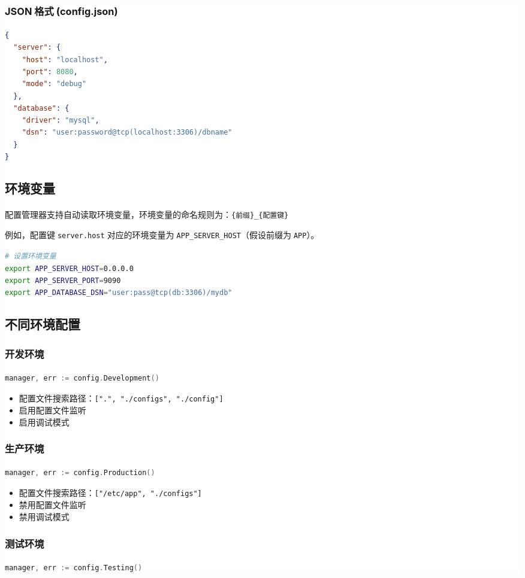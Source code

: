### JSON 格式 (config.json)

```json
{
  "server": {
    "host": "localhost",
    "port": 8080,
    "mode": "debug"
  },
  "database": {
    "driver": "mysql",
    "dsn": "user:password@tcp(localhost:3306)/dbname"
  }
}
```

## 环境变量

配置管理器支持自动读取环境变量，环境变量的命名规则为：`{前缀}_{配置键}`

例如，配置键 `server.host` 对应的环境变量为 `APP_SERVER_HOST`（假设前缀为 `APP`）。

```bash
# 设置环境变量
export APP_SERVER_HOST=0.0.0.0
export APP_SERVER_PORT=9090
export APP_DATABASE_DSN="user:pass@tcp(db:3306)/mydb"
```

## 不同环境配置

### 开发环境

```go
manager, err := config.Development()
```

- 配置文件搜索路径：`[".", "./configs", "./config"]`
- 启用配置文件监听
- 启用调试模式

### 生产环境

```go
manager, err := config.Production()
```

- 配置文件搜索路径：`["/etc/app", "./configs"]`
- 禁用配置文件监听
- 禁用调试模式

### 测试环境

```go
manager, err := config.Testing()
```
